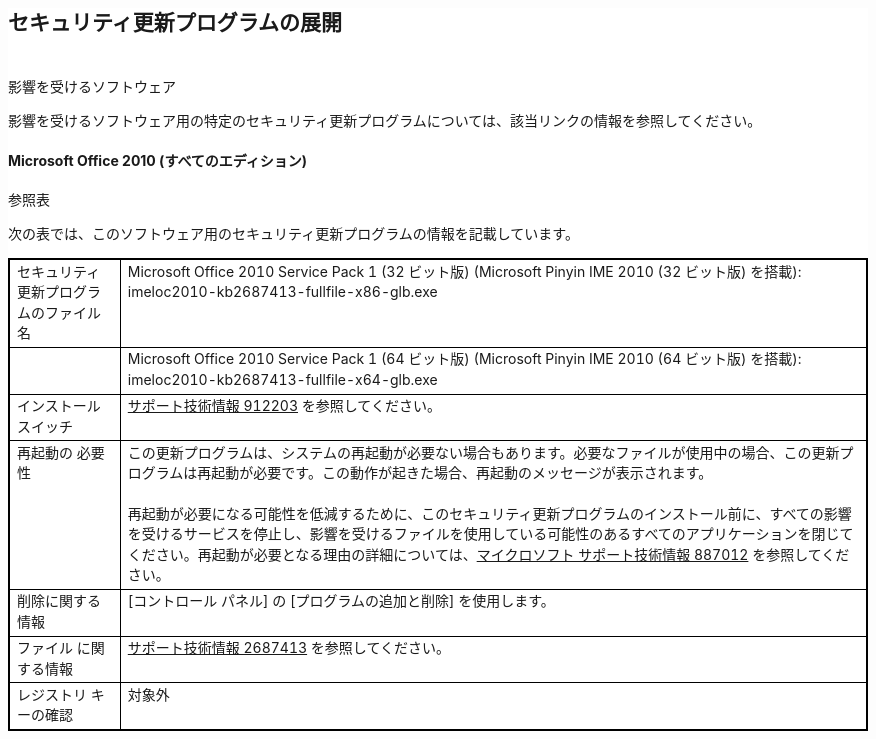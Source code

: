 セキュリティ更新プログラムの展開  
--------------------------------
  
<span></span>  
影響を受けるソフトウェア
  
影響を受けるソフトウェア用の特定のセキュリティ更新プログラムについては、該当リンクの情報を参照してください。
  
#### Microsoft Office 2010 (すべてのエディション)
  
参照表
  
次の表では、このソフトウェア用のセキュリティ更新プログラムの情報を記載しています。

<p> </p>
<table style="border:1px solid black;">  
<tbody>  
<tr class="odd">
<td style="border:1px solid black;">セキュリティ更新プログラムのファイル名</td>
<td style="border:1px solid black;">Microsoft Office 2010 Service Pack 1 (32 ビット版) (Microsoft Pinyin IME 2010 (32 ビット版) を搭載):<br />
imeloc2010-kb2687413-fullfile-x86-glb.exe</td>
</tr>
<tr class="even">
<td style="border:1px solid black;"></td>
<td style="border:1px solid black;">Microsoft Office 2010 Service Pack 1 (64 ビット版) (Microsoft Pinyin IME 2010 (64 ビット版) を搭載):<br />
imeloc2010-kb2687413-fullfile-x64-glb.exe</td>
</tr>
<tr class="odd">
<td style="border:1px solid black;">インストール スイッチ</td>
<td style="border:1px solid black;"><a href="http://support.microsoft.com/kb/912203/ja">サポート技術情報 912203</a> を参照してください。</td>
</tr>  
<tr class="even">
<td style="border:1px solid black;">再起動の 必要性</td>
<td style="border:1px solid black;">この更新プログラムは、システムの再起動が必要ない場合もあります。必要なファイルが使用中の場合、この更新プログラムは再起動が必要です。この動作が起きた場合、再起動のメッセージが表示されます。<br />
<br />
再起動が必要になる可能性を低減するために、このセキュリティ更新プログラムのインストール前に、すべての影響を受けるサービスを停止し、影響を受けるファイルを使用している可能性のあるすべてのアプリケーションを閉じてください。再起動が必要となる理由の詳細については、<a href="http://support.microsoft.com/kb/887012/ja">マイクロソフト サポート技術情報 887012</a> を参照してください。</td>
</tr>
<tr class="odd">
<td style="border:1px solid black;">削除に関する 情報</td>
<td style="border:1px solid black;">[コントロール パネル] の [プログラムの追加と削除] を使用します。</td>
</tr>  
<tr class="even">
<td style="border:1px solid black;">ファイル に関する情報</td>
<td style="border:1px solid black;"><a href="http://support.microsoft.com/kb/2687413/ja">サポート技術情報 2687413</a> を参照してください。</td>
</tr>  
<tr class="odd">
<td style="border:1px solid black;">レジストリ キーの確認</td>
<td style="border:1px solid black;">対象外</td>
</tr>  
</tbody>  
</table>
  
